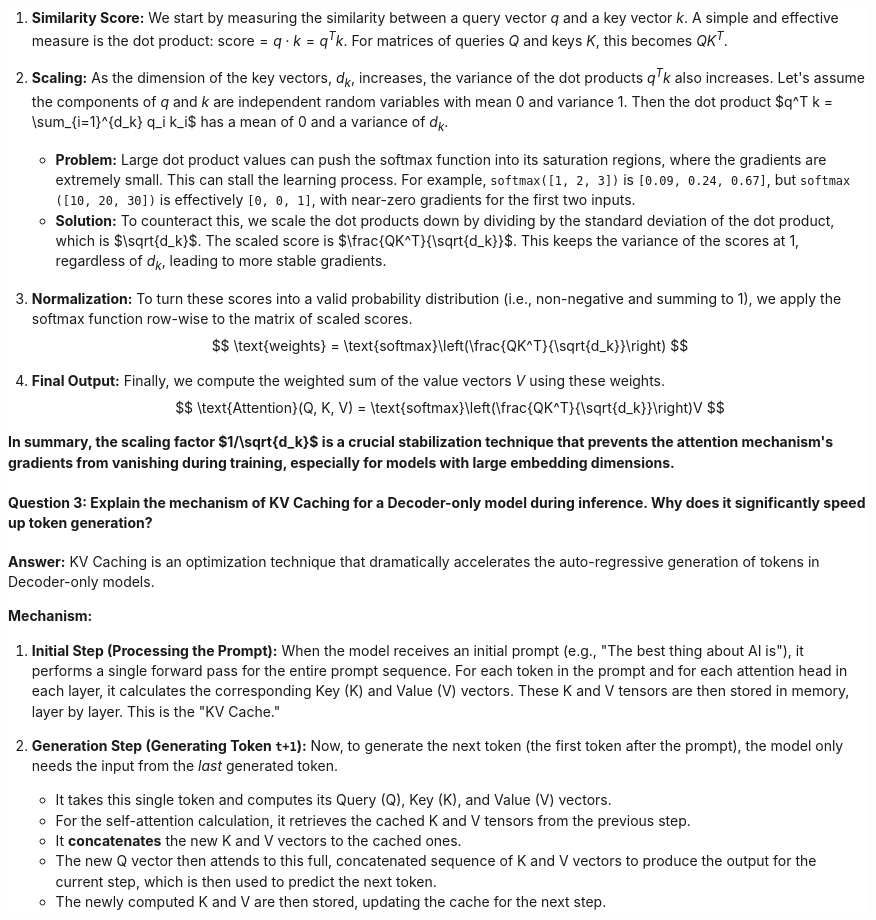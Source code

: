 1.  **Similarity Score:** We start by measuring the similarity between a query vector $q$ and a key vector $k$. A simple and effective measure is the dot product: $\text{score} = q \cdot k = q^T k$. For matrices of queries $Q$ and keys $K$, this becomes $QK^T$.

2.  **Scaling:** As the dimension of the key vectors, $d_k$, increases, the variance of the dot products $q^T k$ also increases. Let's assume the components of $q$ and $k$ are independent random variables with mean 0 and variance 1. Then the dot product $q^T k = \sum_{i=1}^{d_k} q_i k_i$ has a mean of 0 and a variance of $d_k$.
    *   **Problem:** Large dot product values can push the softmax function into its saturation regions, where the gradients are extremely small. This can stall the learning process. For example, `softmax([1, 2, 3])` is `[0.09, 0.24, 0.67]`, but `softmax([10, 20, 30])` is effectively `[0, 0, 1]`, with near-zero gradients for the first two inputs.
    *   **Solution:** To counteract this, we scale the dot products down by dividing by the standard deviation of the dot product, which is $\sqrt{d_k}$. The scaled score is $\frac{QK^T}{\sqrt{d_k}}$. This keeps the variance of the scores at 1, regardless of $d_k$, leading to more stable gradients.

3.  **Normalization:** To turn these scores into a valid probability distribution (i.e., non-negative and summing to 1), we apply the softmax function row-wise to the matrix of scaled scores.
    $$
    \text{weights} = \text{softmax}\left(\frac{QK^T}{\sqrt{d_k}}\right)
    $$

4.  **Final Output:** Finally, we compute the weighted sum of the value vectors $V$ using these weights.
    $$
    \text{Attention}(Q, K, V) = \text{softmax}\left(\frac{QK^T}{\sqrt{d_k}}\right)V
    $$

**In summary, the scaling factor $1/\sqrt{d_k}$ is a crucial stabilization technique that prevents the attention mechanism's gradients from vanishing during training, especially for models with large embedding dimensions.**

#### Question 3: Explain the mechanism of KV Caching for a Decoder-only model during inference. Why does it significantly speed up token generation?

**Answer:**
KV Caching is an optimization technique that dramatically accelerates the auto-regressive generation of tokens in Decoder-only models.

**Mechanism:**

1.  **Initial Step (Processing the Prompt):** When the model receives an initial prompt (e.g., "The best thing about AI is"), it performs a single forward pass for the entire prompt sequence. For each token in the prompt and for each attention head in each layer, it calculates the corresponding Key (K) and Value (V) vectors. These K and V tensors are then stored in memory, layer by layer. This is the "KV Cache."

2.  **Generation Step (Generating Token `t+1`):** Now, to generate the next token (the first token after the prompt), the model only needs the input from the *last* generated token.
    *   It takes this single token and computes its Query (Q), Key (K), and Value (V) vectors.
    *   For the self-attention calculation, it retrieves the cached K and V tensors from the previous step.
    *   It **concatenates** the new K and V vectors to the cached ones.
    *   The new Q vector then attends to this full, concatenated sequence of K and V vectors to produce the output for the current step, which is then used to predict the next token.
    *   The newly computed K and V are then stored, updating the cache for the next step.
